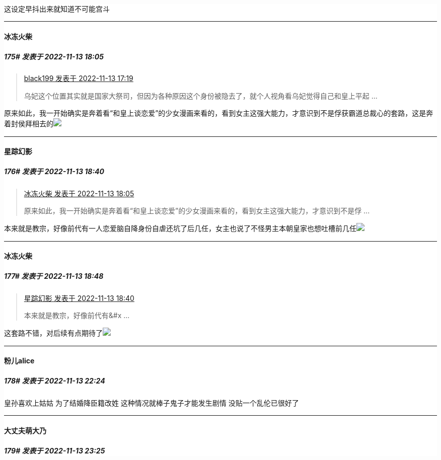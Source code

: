 这设定早抖出来就知道不可能宫斗



*****

####  冰冻火柴  
##### 175#       发表于 2022-11-13 18:05

<blockquote><a href="httphttps://bbs.saraba1st.com/2b/forum.php?mod=redirect&amp;goto=findpost&amp;pid=58415682&amp;ptid=2042384" target="_blank">black199 发表于 2022-11-13 17:19</a>

乌妃这个位置其实就是国家大祭司，但因为各种原因这个身份被隐去了，就个人视角看乌妃觉得自己和皇上平起 ...</blockquote>
原来如此，我一开始确实是奔着看“和皇上谈恋爱”的少女漫画来看的，看到女主这强大能力，才意识到不是俘获霸道总裁心的套路，这是奔着封侯拜相去的<img src="https://static.saraba1st.com/image/smiley/face2017/068.png" referrerpolicy="no-referrer">



*****

####  星踪幻影  
##### 176#       发表于 2022-11-13 18:40

<blockquote><a href="httphttps://bbs.saraba1st.com/2b/forum.php?mod=redirect&amp;goto=findpost&amp;pid=58416622&amp;ptid=2042384" target="_blank">冰冻火柴 发表于 2022-11-13 18:05</a>

原来如此，我一开始确实是奔着看“和皇上谈恋爱”的少女漫画来看的，看到女主这强大能力，才意识到不是俘 ...</blockquote>
本来就是教宗，好像前代有一人恋爱脑自降身份自虐还坑了后几任，女主也说了不怪男主本朝皇家也想吐槽前几任<img src="https://static.saraba1st.com/image/smiley/face2017/068.png" referrerpolicy="no-referrer">



*****

####  冰冻火柴  
##### 177#       发表于 2022-11-13 18:48

<blockquote><a href="httphttps://bbs.saraba1st.com/2b/forum.php?mod=redirect&amp;goto=findpost&amp;pid=58417211&amp;ptid=2042384" target="_blank">星踪幻影 发表于 2022-11-13 18:40</a>

本来就是教宗，好像前代有&amp;#x ...</blockquote>
这套路不错，对后续有点期待了<img src="https://static.saraba1st.com/image/smiley/face2017/068.png" referrerpolicy="no-referrer">



*****

####  粉儿alice  
##### 178#       发表于 2022-11-13 22:24

皇孙喜欢上姑姑 为了结婚降臣籍改姓 这种情况就棒子鬼子才能发生剧情 没贴一个乱伦已很好了



*****

####  大丈夫萌大乃  
##### 179#       发表于 2022-11-13 23:25
